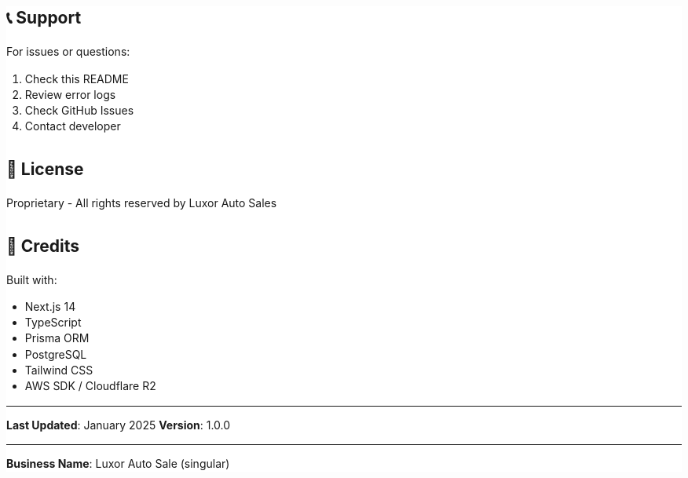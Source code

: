## 📞 Support

For issues or questions:
1. Check this README
2. Review error logs
3. Check GitHub Issues
4. Contact developer

## 📄 License

Proprietary - All rights reserved by Luxor Auto Sales

## 🙏 Credits

Built with:
- Next.js 14
- TypeScript
- Prisma ORM
- PostgreSQL
- Tailwind CSS
- AWS SDK / Cloudflare R2

---

**Last Updated**: January 2025
**Version**: 1.0.0

---

**Business Name**: Luxor Auto Sale (singular)

